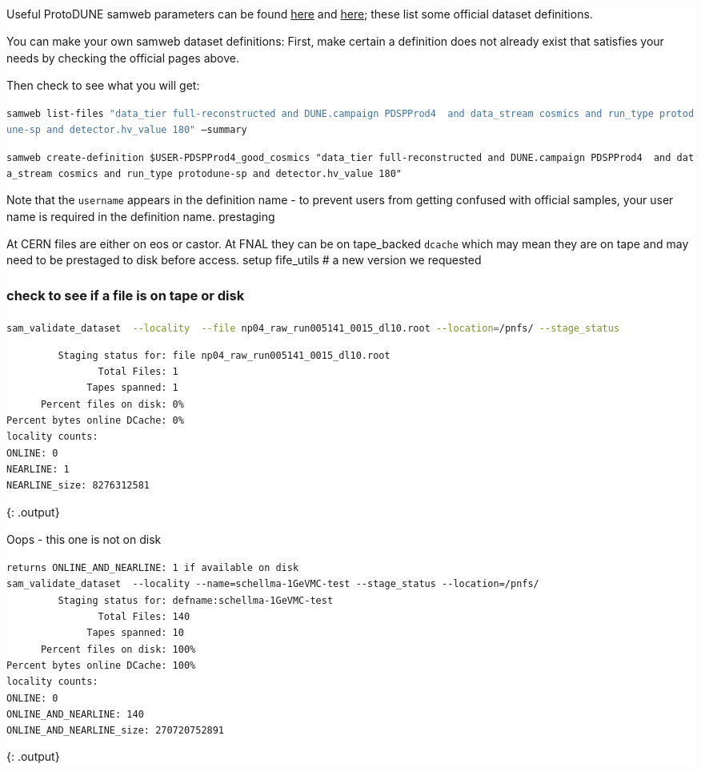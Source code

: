 Useful ProtoDUNE samweb parameters can be found  [here](https://dune-data.fnal.gov) and [here](https://wiki.dunescience.org/wiki/ProtoDUNE-SP_datasets);
these list some official dataset definitions.

You can make your own samweb dataset definitions: First, make certain a definition does not already exist that satisfies your needs by checking the official pages above. 

Then check to see what you will get:
```bash
samweb list-files "data_tier full-reconstructed and DUNE.campaign PDSPProd4  and data_stream cosmics and run_type protodune-sp and detector.hv_value 180" –summary
``` 
```
samweb create-definition $USER-PDSPProd4_good_cosmics "data_tier full-reconstructed and DUNE.campaign PDSPProd4  and data_stream cosmics and run_type protodune-sp and detector.hv_value 180"
``` 

Note that the `username` appears in the definition name - to prevent users from getting confused with official samples, your user name is required in the definition name. 
prestaging

At CERN files are either on eos or castor. At FNAL they can be on tape_backed `dcache` which may mean they are on tape and may need to be prestaged to disk before access.
setup fife_utils  # a new version we requested

### check to see if a file is on tape or disk

```bash
sam_validate_dataset  --locality  --file np04_raw_run005141_0015_dl10.root --location=/pnfs/ --stage_status
``` 
~~~
         Staging status for: file np04_raw_run005141_0015_dl10.root
                Total Files: 1
              Tapes spanned: 1
      Percent files on disk: 0%
Percent bytes online DCache: 0%
locality counts:
ONLINE: 0
NEARLINE: 1
NEARLINE_size: 8276312581
~~~
{: .output}

Oops - this one is not on disk 

~~~
returns ONLINE_AND_NEARLINE: 1 if available on disk 
sam_validate_dataset  --locality --name=schellma-1GeVMC-test --stage_status --location=/pnfs/
         Staging status for: defname:schellma-1GeVMC-test
                Total Files: 140
              Tapes spanned: 10
      Percent files on disk: 100%
Percent bytes online DCache: 100%
locality counts:
ONLINE: 0
ONLINE_AND_NEARLINE: 140
ONLINE_AND_NEARLINE_size: 270720752891
~~~
{: .output}
